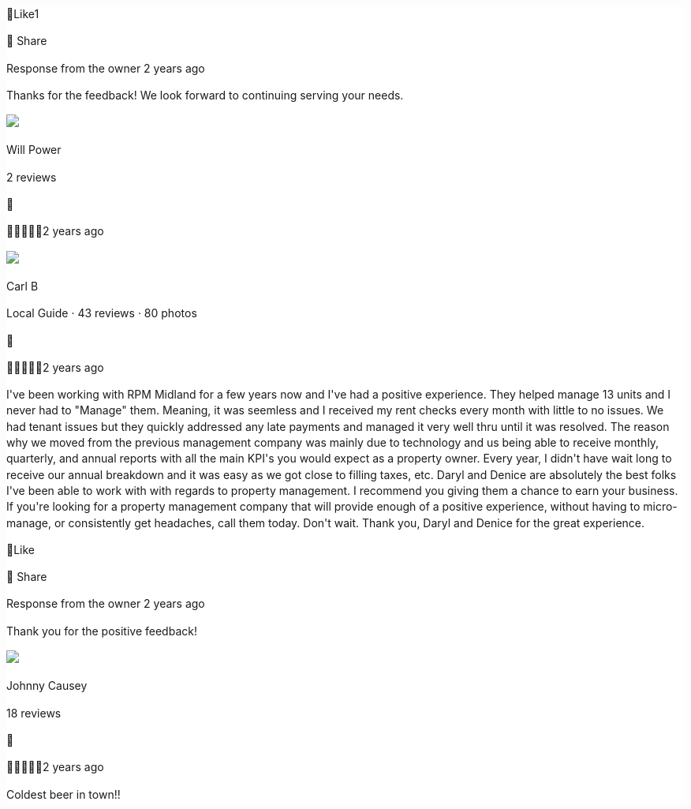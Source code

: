 Like1

 Share

Response from the owner 2 years ago

Thanks for the feedback! We look forward to continuing serving your needs.

![](https://lh3.googleusercontent.com/a/ACg8ocLpg019HGYH5q-q_Iq3TLblL8uI8wWuHbD8t0rVqgMaIYZA=w36-h36-p-rp-mo-br100)

Will Power

2 reviews



2 years ago

![](https://lh3.googleusercontent.com/a-/ALV-UjWK8wjcxf-u4h0pBQUmMXN5qAnpovpuzBWt8r9qBDeMnoquyOgXOA=w36-h36-p-rp-mo-ba4-br100)

Carl B

Local Guide · 43 reviews · 80 photos



2 years ago

I've been working with RPM Midland for a few years now and I've had a positive experience. They helped manage 13 units and I never had to "Manage" them. Meaning, it was seemless and I received my rent checks every month with little to no issues. We had tenant issues but they quickly addressed any late payments and managed it very well thru until it was resolved. The reason why we moved from the previous management company was mainly due to technology and us being able to receive monthly, quarterly, and annual reports with all the main KPI's you would expect as a property owner. Every year, I didn't have wait long to receive our annual breakdown and it was easy as we got close to filling taxes, etc. Daryl and Denice are absolutely the best folks I've been able to work with with regards to property management. I recommend you giving them a chance to earn your business. If you're looking for a property management company that will provide enough of a positive experience, without having to micro-manage, or consistently get headaches, call them today. Don't wait. Thank you, Daryl and Denice for the great experience.

Like

 Share

Response from the owner 2 years ago

Thank you for the positive feedback!

![](https://lh3.googleusercontent.com/a/ACg8ocJcxUwPCZ8Ffy-qT4ycR_7IUgkyeYhEUlIt6WrBa5NfpfaIHQ=w36-h36-p-rp-mo-br100)

Johnny Causey

18 reviews



2 years ago

Coldest beer in town!!
